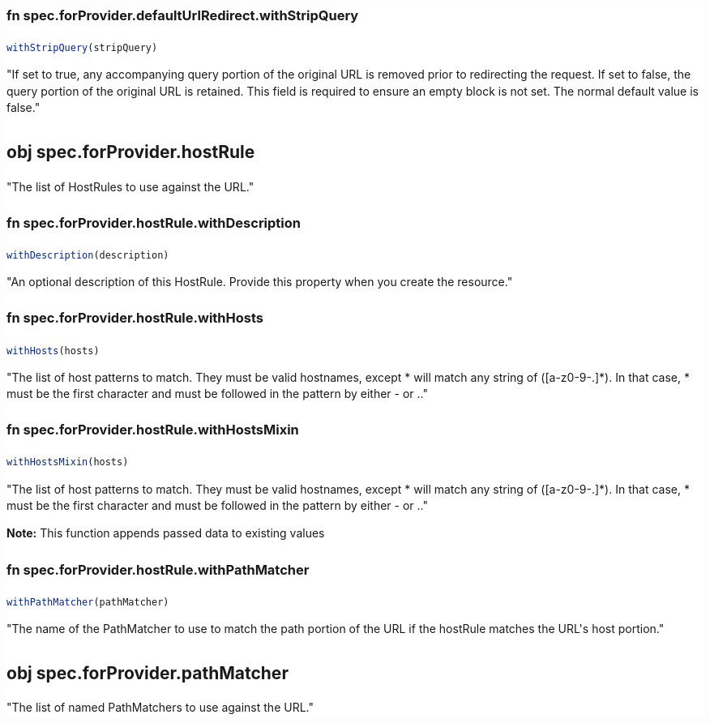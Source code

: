 ### fn spec.forProvider.defaultUrlRedirect.withStripQuery

```ts
withStripQuery(stripQuery)
```

"If set to true, any accompanying query portion of the original URL is removed prior to redirecting the request. If set to false, the query portion of the original URL is retained. This field is required to ensure an empty block is not set. The normal default value is false."

## obj spec.forProvider.hostRule

"The list of HostRules to use against the URL."

### fn spec.forProvider.hostRule.withDescription

```ts
withDescription(description)
```

"An optional description of this HostRule. Provide this property when you create the resource."

### fn spec.forProvider.hostRule.withHosts

```ts
withHosts(hosts)
```

"The list of host patterns to match. They must be valid hostnames, except * will match any string of ([a-z0-9-.]*). In that case, * must be the first character and must be followed in the pattern by either - or .."

### fn spec.forProvider.hostRule.withHostsMixin

```ts
withHostsMixin(hosts)
```

"The list of host patterns to match. They must be valid hostnames, except * will match any string of ([a-z0-9-.]*). In that case, * must be the first character and must be followed in the pattern by either - or .."

**Note:** This function appends passed data to existing values

### fn spec.forProvider.hostRule.withPathMatcher

```ts
withPathMatcher(pathMatcher)
```

"The name of the PathMatcher to use to match the path portion of the URL if the hostRule matches the URL's host portion."

## obj spec.forProvider.pathMatcher

"The list of named PathMatchers to use against the URL."
